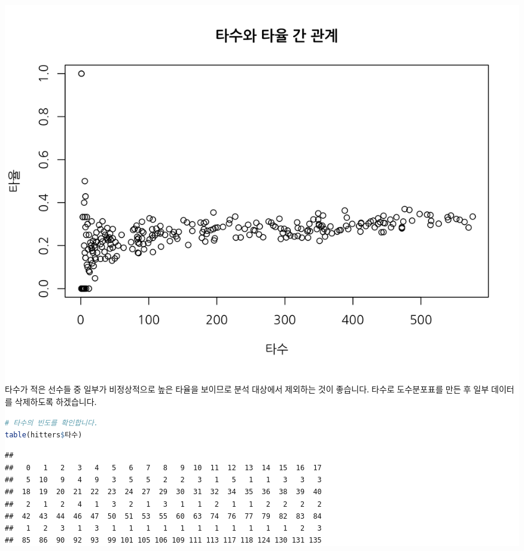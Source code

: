 ![](https://raw.githubusercontent.com/MrKevinNa/MrKevinNa.github.io/master/images/2018-03-21-R-기초-5/unnamed-chunk-10-1.png)

타수가 적은 선수들 중 일부가 비정상적으로 높은 타율을 보이므로 분석 대상에서 제외하는 것이 좋습니다. 타수로 도수분포표를 만든 후 일부 데이터를 삭제하도록 하겠습니다.

``` r
# 타수의 빈도를 확인합니다.
table(hitters$타수)
```

    ## 
    ##   0   1   2   3   4   5   6   7   8   9  10  11  12  13  14  15  16  17 
    ##   5  10   9   4   9   3   5   5   2   2   3   1   5   1   1   3   3   3 
    ##  18  19  20  21  22  23  24  27  29  30  31  32  34  35  36  38  39  40 
    ##   2   1   2   4   1   3   2   1   3   1   1   2   1   1   2   2   2   2 
    ##  42  43  44  46  47  50  51  53  55  60  63  74  76  77  79  82  83  84 
    ##   1   2   3   1   3   1   1   1   1   1   1   1   1   1   1   1   2   3 
    ##  85  86  90  92  93  99 101 105 106 109 111 113 117 118 124 130 131 135 